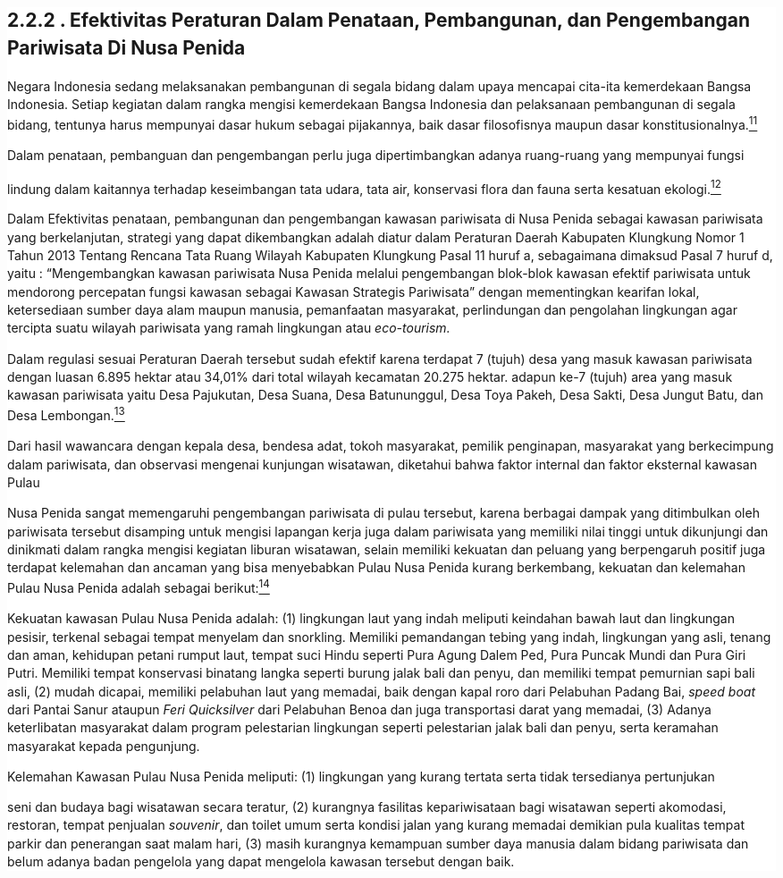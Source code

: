 <h2><a name="bookmark29"></a><span class="font3" style="font-weight:bold;"><a name="bookmark30"></a>2.2.2 . Efektivitas Peraturan Dalam Penataan, Pembangunan, dan Pengembangan Pariwisata Di Nusa Penida</span></h2></li></ul>
<p><span class="font3">Negara Indonesia sedang melaksanakan pembangunan di segala bidang dalam upaya mencapai cita-ita kemerdekaan Bangsa Indonesia. Setiap kegiatan dalam rangka mengisi kemerdekaan Bangsa Indonesia dan pelaksanaan pembangunan di segala bidang, tentunya harus mempunyai dasar hukum sebagai pijakannya, baik dasar filosofisnya maupun dasar konstitusionalnya.</span><a href="#bookmark31"><span class="font3"><sup>11</sup></span></a></p>
<p><span class="font3">Dalam penataan, pembanguan dan pengembangan perlu juga dipertimbangkan adanya ruang-ruang yang mempunyai fungsi</span></p>
<p><span class="font3">lindung dalam kaitannya terhadap keseimbangan tata udara, tata air, konservasi flora dan fauna serta kesatuan ekologi.</span><a href="#bookmark32"><span class="font3"><sup>12</sup></span></a></p>
<p><span class="font3">Dalam Efektivitas penataan, pembangunan dan pengembangan kawasan pariwisata di Nusa Penida sebagai kawasan pariwisata yang berkelanjutan, strategi yang dapat dikembangkan adalah diatur dalam Peraturan Daerah Kabupaten Klungkung Nomor 1 Tahun 2013 Tentang Rencana Tata Ruang Wilayah Kabupaten Klungkung Pasal 11 huruf a, sebagaimana dimaksud Pasal 7 huruf d, yaitu : “Mengembangkan kawasan pariwisata Nusa Penida melalui pengembangan blok-blok kawasan efektif pariwisata untuk mendorong percepatan fungsi kawasan sebagai Kawasan Strategis Pariwisata” dengan mementingkan kearifan lokal, ketersediaan sumber daya alam maupun manusia, pemanfaatan masyarakat, perlindungan dan pengolahan lingkungan agar tercipta suatu wilayah pariwisata yang ramah lingkungan atau </span><span class="font3" style="font-style:italic;">eco-tourism.</span></p>
<p><span class="font3">Dalam regulasi sesuai Peraturan Daerah tersebut sudah efektif karena terdapat 7 (tujuh) desa yang masuk kawasan pariwisata dengan luasan 6.895 hektar atau 34,01% dari total wilayah kecamatan 20.275 hektar. adapun ke-7 (tujuh) area yang masuk kawasan pariwisata yaitu Desa Pajukutan, Desa Suana, Desa Batununggul, Desa Toya Pakeh, Desa Sakti, Desa Jungut Batu, dan Desa Lembongan.</span><a href="#bookmark33"><span class="font3"><sup>13</sup></span></a></p>
<p><span class="font3">Dari hasil wawancara dengan kepala desa, bendesa adat, tokoh masyarakat, pemilik penginapan, masyarakat yang berkecimpung dalam pariwisata, dan observasi mengenai kunjungan wisatawan, diketahui bahwa faktor internal dan faktor eksternal kawasan Pulau</span></p>
<p><span class="font3">Nusa Penida sangat memengaruhi pengembangan pariwisata di pulau tersebut, karena berbagai dampak yang ditimbulkan oleh pariwisata tersebut disamping untuk mengisi lapangan kerja juga dalam pariwisata yang memiliki nilai tinggi untuk dikunjungi dan dinikmati dalam rangka mengisi kegiatan liburan wisatawan, selain memiliki kekuatan dan peluang yang berpengaruh positif juga terdapat kelemahan dan ancaman yang bisa menyebabkan Pulau Nusa Penida kurang berkembang, kekuatan dan kelemahan Pulau Nusa Penida adalah sebagai berikut:</span><a href="#bookmark34"><span class="font3"><sup>14</sup></span></a></p>
<p><span class="font3">Kekuatan kawasan Pulau Nusa Penida adalah: (1) lingkungan laut yang indah meliputi keindahan bawah laut dan lingkungan pesisir, terkenal sebagai tempat menyelam dan snorkling. Memiliki pemandangan tebing yang indah, lingkungan yang asli, tenang dan aman, kehidupan petani rumput laut, tempat suci Hindu seperti Pura Agung Dalem Ped, Pura Puncak Mundi dan Pura Giri Putri. Memiliki tempat konservasi binatang langka seperti burung jalak bali dan penyu, dan memiliki tempat pemurnian sapi bali asli, (2) mudah dicapai, memiliki pelabuhan laut yang memadai, baik dengan kapal roro dari Pelabuhan Padang Bai, </span><span class="font3" style="font-style:italic;">speed boat</span><span class="font3"> dari Pantai Sanur ataupun </span><span class="font3" style="font-style:italic;">Feri Quicksilver</span><span class="font3"> dari Pelabuhan Benoa dan juga transportasi darat yang memadai, (3) Adanya keterlibatan masyarakat dalam program pelestarian lingkungan seperti pelestarian jalak bali dan penyu, serta keramahan masyarakat kepada pengunjung.</span></p>
<p><span class="font3">Kelemahan Kawasan Pulau Nusa Penida meliputi: (1) lingkungan yang kurang tertata serta tidak tersedianya pertunjukan</span></p>
<p><span class="font3">seni dan budaya bagi wisatawan secara teratur, (2) kurangnya fasilitas kepariwisataan bagi wisatawan seperti akomodasi, restoran, tempat penjualan </span><span class="font3" style="font-style:italic;">souvenir</span><span class="font3">, dan toilet umum serta kondisi jalan yang kurang memadai demikian pula kualitas tempat parkir dan penerangan saat malam hari, (3) masih kurangnya kemampuan sumber daya manusia dalam bidang pariwisata dan belum adanya badan pengelola yang dapat mengelola kawasan tersebut dengan baik.</span></p>